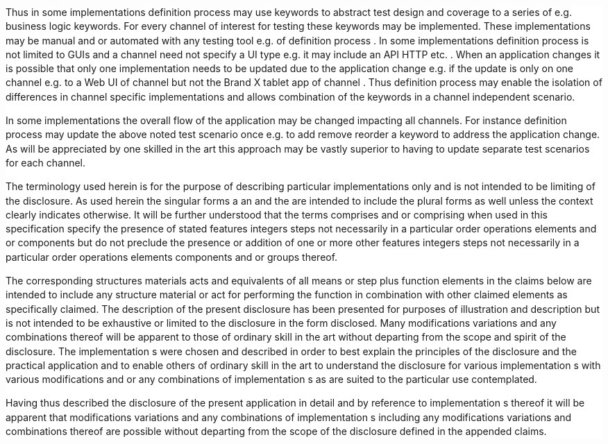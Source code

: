 Thus in some implementations definition process may use keywords to abstract test design and coverage to a series of e.g. business logic keywords. For every channel of interest for testing these keywords may be implemented. These implementations may be manual and or automated with any testing tool e.g. of definition process . In some implementations definition process is not limited to GUIs and a channel need not specify a UI type e.g. it may include an API HTTP etc. . When an application changes it is possible that only one implementation needs to be updated due to the application change e.g. if the update is only on one channel e.g. to a Web UI of channel but not the Brand X tablet app of channel . Thus definition process may enable the isolation of differences in channel specific implementations and allows combination of the keywords in a channel independent scenario.

In some implementations the overall flow of the application may be changed impacting all channels. For instance definition process may update the above noted test scenario once e.g. to add remove reorder a keyword to address the application change. As will be appreciated by one skilled in the art this approach may be vastly superior to having to update separate test scenarios for each channel.

The terminology used herein is for the purpose of describing particular implementations only and is not intended to be limiting of the disclosure. As used herein the singular forms a an and the are intended to include the plural forms as well unless the context clearly indicates otherwise. It will be further understood that the terms comprises and or comprising when used in this specification specify the presence of stated features integers steps not necessarily in a particular order operations elements and or components but do not preclude the presence or addition of one or more other features integers steps not necessarily in a particular order operations elements components and or groups thereof.

The corresponding structures materials acts and equivalents of all means or step plus function elements in the claims below are intended to include any structure material or act for performing the function in combination with other claimed elements as specifically claimed. The description of the present disclosure has been presented for purposes of illustration and description but is not intended to be exhaustive or limited to the disclosure in the form disclosed. Many modifications variations and any combinations thereof will be apparent to those of ordinary skill in the art without departing from the scope and spirit of the disclosure. The implementation s were chosen and described in order to best explain the principles of the disclosure and the practical application and to enable others of ordinary skill in the art to understand the disclosure for various implementation s with various modifications and or any combinations of implementation s as are suited to the particular use contemplated.

Having thus described the disclosure of the present application in detail and by reference to implementation s thereof it will be apparent that modifications variations and any combinations of implementation s including any modifications variations and combinations thereof are possible without departing from the scope of the disclosure defined in the appended claims.

